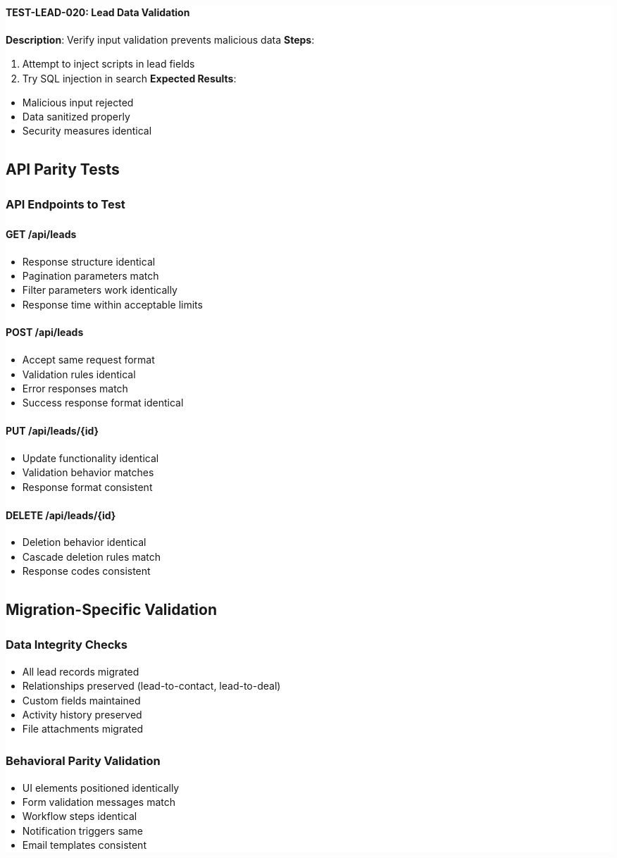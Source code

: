 #### TEST-LEAD-020: Lead Data Validation
**Description**: Verify input validation prevents malicious data
**Steps**:
1. Attempt to inject scripts in lead fields
2. Try SQL injection in search
**Expected Results**:
- Malicious input rejected
- Data sanitized properly
- Security measures identical

## API Parity Tests

### API Endpoints to Test

#### GET /api/leads
- Response structure identical
- Pagination parameters match
- Filter parameters work identically
- Response time within acceptable limits

#### POST /api/leads
- Accept same request format
- Validation rules identical
- Error responses match
- Success response format identical

#### PUT /api/leads/{id}
- Update functionality identical
- Validation behavior matches
- Response format consistent

#### DELETE /api/leads/{id}
- Deletion behavior identical
- Cascade deletion rules match
- Response codes consistent

## Migration-Specific Validation

### Data Integrity Checks
- All lead records migrated
- Relationships preserved (lead-to-contact, lead-to-deal)
- Custom fields maintained
- Activity history preserved
- File attachments migrated

### Behavioral Parity Validation
- UI elements positioned identically
- Form validation messages match
- Workflow steps identical
- Notification triggers same
- Email templates consistent
